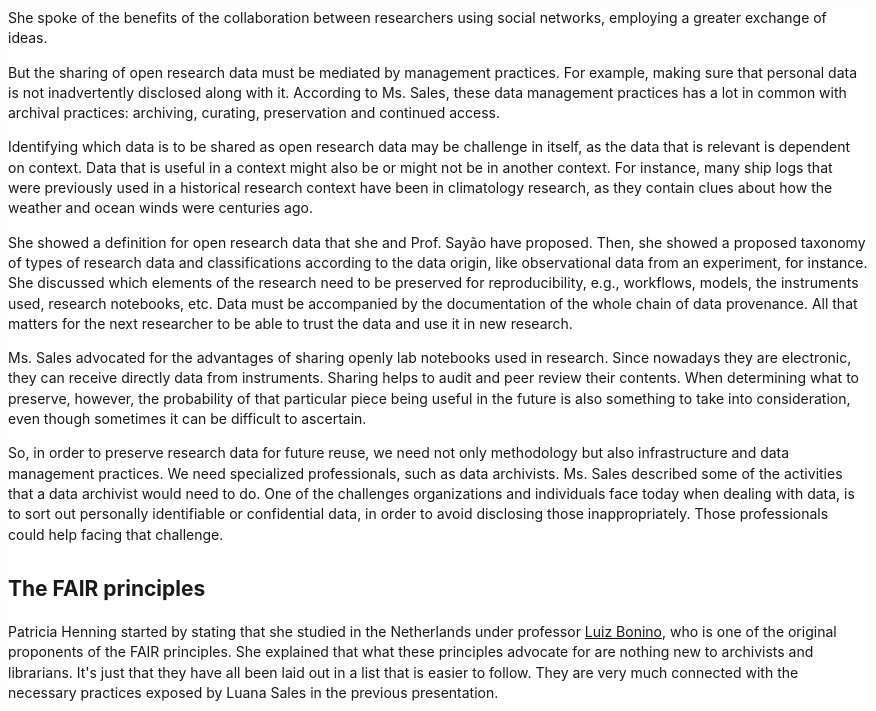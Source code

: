 She spoke of the benefits of the collaboration between researchers using
social networks, employing a greater exchange of ideas.

But the sharing of open research data must be mediated by management
practices. For example, making sure that personal data is not
inadvertently disclosed along with it. According to Ms. Sales, these
data management practices has a lot in common with archival practices:
archiving, curating, preservation and continued access.

Identifying which data is to be shared as open research data may be
challenge in itself, as the data that is relevant is dependent on
context. Data that is useful in a context might also be or might not be
in another context. For instance, many ship logs that were previously
used in a historical research context have been in climatology research,
as they contain clues about how the weather and ocean winds were
centuries ago.

She showed a definition for open research data that she and Prof. Sayão
have proposed. Then, she showed a proposed taxonomy of types of research
data and classifications according to the data origin, like
observational data from an experiment, for instance. She discussed which
elements of the research need to be preserved for reproducibility, e.g.,
workflows, models, the instruments used, research notebooks, etc. Data
must be accompanied by the documentation of the whole chain of data
provenance. All that matters for the next researcher to be able to trust
the data and use it in new research.

Ms. Sales advocated for the advantages of sharing openly lab notebooks
used in research. Since nowadays they are electronic, they can receive
directly data from instruments. Sharing helps to audit and peer review
their contents. When determining what to preserve, however, the
probability of that particular piece being useful in the future is also
something to take into consideration, even though sometimes it can be
difficult to ascertain.

So, in order to preserve research data for future reuse, we need not
only methodology but also infrastructure and data management practices.
We need specialized professionals, such as data archivists. Ms. Sales
described some of the activities that a data archivist would need to do.
One of the challenges organizations and individuals face today when
dealing with data, is to sort out personally identifiable or confidential data,
in order to avoid disclosing those inappropriately. Those professionals
could help facing that challenge.

## The FAIR principles

Patricia Henning started by stating that she studied in the Netherlands
under professor [Luiz Bonino](https://github.com/luizbonino), who is one
of the original proponents of the FAIR principles. She explained that
what these principles advocate for are nothing new to archivists and
librarians. It's just that they have all been laid out in a list that is
easier to follow. They are very much connected with the necessary
practices exposed by Luana Sales in the previous presentation.
